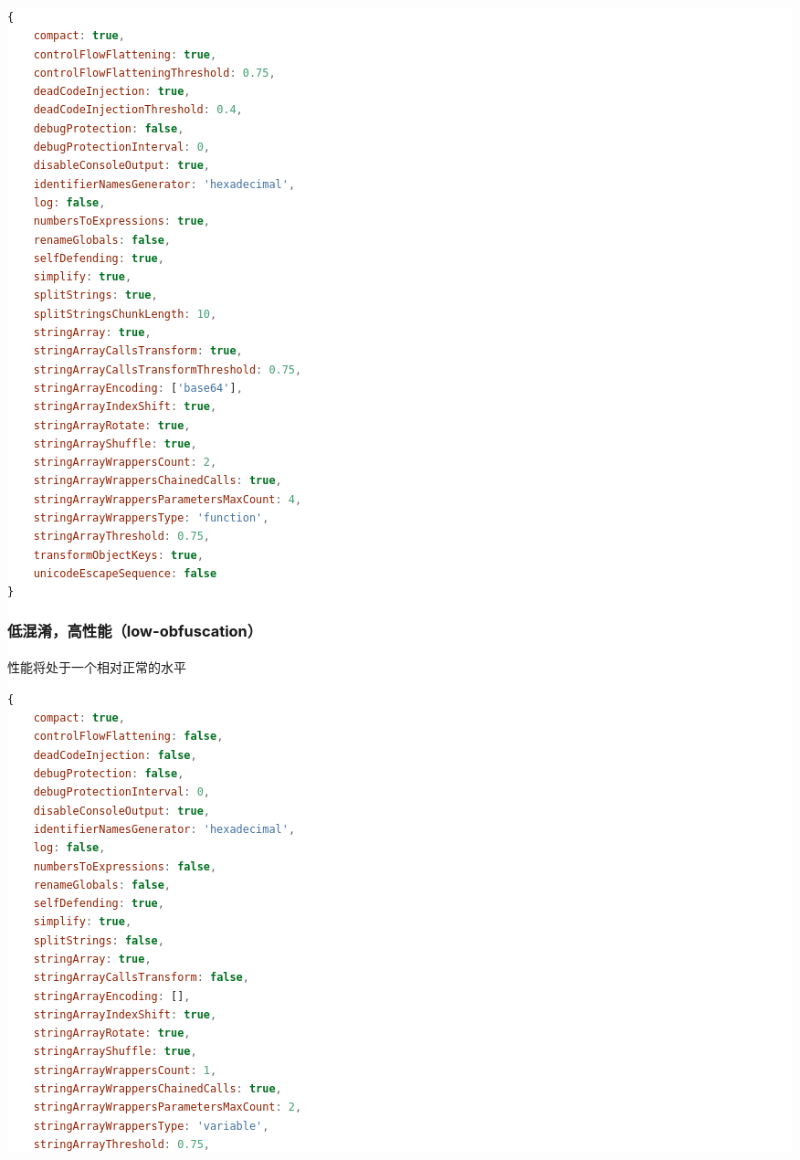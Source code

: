 ```javascript
{
    compact: true,
    controlFlowFlattening: true,
    controlFlowFlatteningThreshold: 0.75,
    deadCodeInjection: true,
    deadCodeInjectionThreshold: 0.4,
    debugProtection: false,
    debugProtectionInterval: 0,
    disableConsoleOutput: true,
    identifierNamesGenerator: 'hexadecimal',
    log: false,
    numbersToExpressions: true,
    renameGlobals: false,
    selfDefending: true,
    simplify: true,
    splitStrings: true,
    splitStringsChunkLength: 10,
    stringArray: true,
    stringArrayCallsTransform: true,
    stringArrayCallsTransformThreshold: 0.75,
    stringArrayEncoding: ['base64'],
    stringArrayIndexShift: true,
    stringArrayRotate: true,
    stringArrayShuffle: true,
    stringArrayWrappersCount: 2,
    stringArrayWrappersChainedCalls: true,
    stringArrayWrappersParametersMaxCount: 4,
    stringArrayWrappersType: 'function',
    stringArrayThreshold: 0.75,
    transformObjectKeys: true,
    unicodeEscapeSequence: false
}
```

### 低混淆，高性能（low-obfuscation）

性能将处于一个相对正常的水平

```javascript
{
    compact: true,
    controlFlowFlattening: false,
    deadCodeInjection: false,
    debugProtection: false,
    debugProtectionInterval: 0,
    disableConsoleOutput: true,
    identifierNamesGenerator: 'hexadecimal',
    log: false,
    numbersToExpressions: false,
    renameGlobals: false,
    selfDefending: true,
    simplify: true,
    splitStrings: false,
    stringArray: true,
    stringArrayCallsTransform: false,
    stringArrayEncoding: [],
    stringArrayIndexShift: true,
    stringArrayRotate: true,
    stringArrayShuffle: true,
    stringArrayWrappersCount: 1,
    stringArrayWrappersChainedCalls: true,
    stringArrayWrappersParametersMaxCount: 2,
    stringArrayWrappersType: 'variable',
    stringArrayThreshold: 0.75,
```